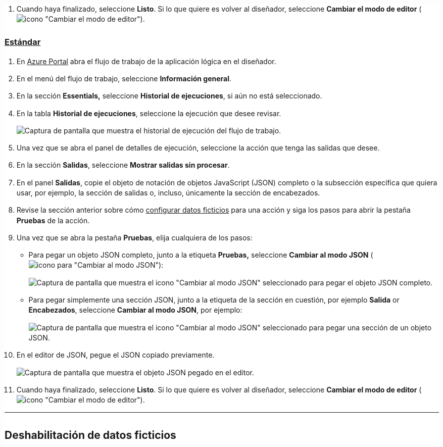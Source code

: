 1. Cuando haya finalizado, seleccione **Listo**. Si lo que quiere es volver al diseñador, seleccione **Cambiar el modo de editor** (![icono "Cambiar el modo de editor"](./media/test-logic-apps-mock-data-static-results/switch-editor-mode-button.png)).

### <a name="standard"></a>[Estándar](#tab/standard)

1. En [Azure Portal](https://portal.azure.com) abra el flujo de trabajo de la aplicación lógica en el diseñador.

1. En el menú del flujo de trabajo, seleccione **Información general**.

1. En la sección **Essentials,** seleccione **Historial de ejecuciones**, si aún no está seleccionado.

1. En la tabla **Historial de ejecuciones**, seleccione la ejecución que desee revisar.

   ![Captura de pantalla que muestra el historial de ejecución del flujo de trabajo.](./media/test-logic-apps-mock-data-static-results/select-run-standard.png)

1. Una vez que se abra el panel de detalles de ejecución, seleccione la acción que tenga las salidas que desee.

1. En la sección **Salidas**, seleccione **Mostrar salidas sin procesar**.

1. En el panel **Salidas**, copie el objeto de notación de objetos JavaScript (JSON) completo o la subsección específica que quiera usar, por ejemplo, la sección de salidas o, incluso, únicamente la sección de encabezados.

1. Revise la sección anterior sobre cómo [configurar datos ficticios](#enable-mock-data) para una acción y siga los pasos para abrir la pestaña **Pruebas** de la acción.

1. Una vez que se abra la pestaña **Pruebas**, elija cualquiera de los pasos:

   * Para pegar un objeto JSON completo, junto a la etiqueta **Pruebas,** seleccione **Cambiar al modo JSON** (![icono para "Cambiar al modo JSON"](./media/test-logic-apps-mock-data-static-results/switch-to-json-mode-button.png)):

     ![Captura de pantalla que muestra el icono "Cambiar al modo JSON" seleccionado para pegar el objeto JSON completo.](./media/test-logic-apps-mock-data-static-results/switch-to-json-mode-button-complete-standard.png)

   * Para pegar simplemente una sección JSON, junto a la etiqueta de la sección en cuestión, por ejemplo **Salida** or **Encabezados**, seleccione **Cambiar al modo JSON**, por ejemplo:

     ![Captura de pantalla que muestra el icono "Cambiar al modo JSON" seleccionado para pegar una sección de un objeto JSON.](./media/test-logic-apps-mock-data-static-results/switch-to-json-mode-button-output-standard.png)

1. En el editor de JSON, pegue el JSON copiado previamente.

   ![Captura de pantalla que muestra el objeto JSON pegado en el editor.](./media/test-logic-apps-mock-data-static-results/json-editing-mode-standard.png)

1. Cuando haya finalizado, seleccione **Listo**. Si lo que quiere es volver al diseñador, seleccione **Cambiar el modo de editor** (![icono "Cambiar el modo de editor"](./media/test-logic-apps-mock-data-static-results/switch-editor-mode-button.png)).

---

## <a name="disable-mock-data"></a>Deshabilitación de datos ficticios
